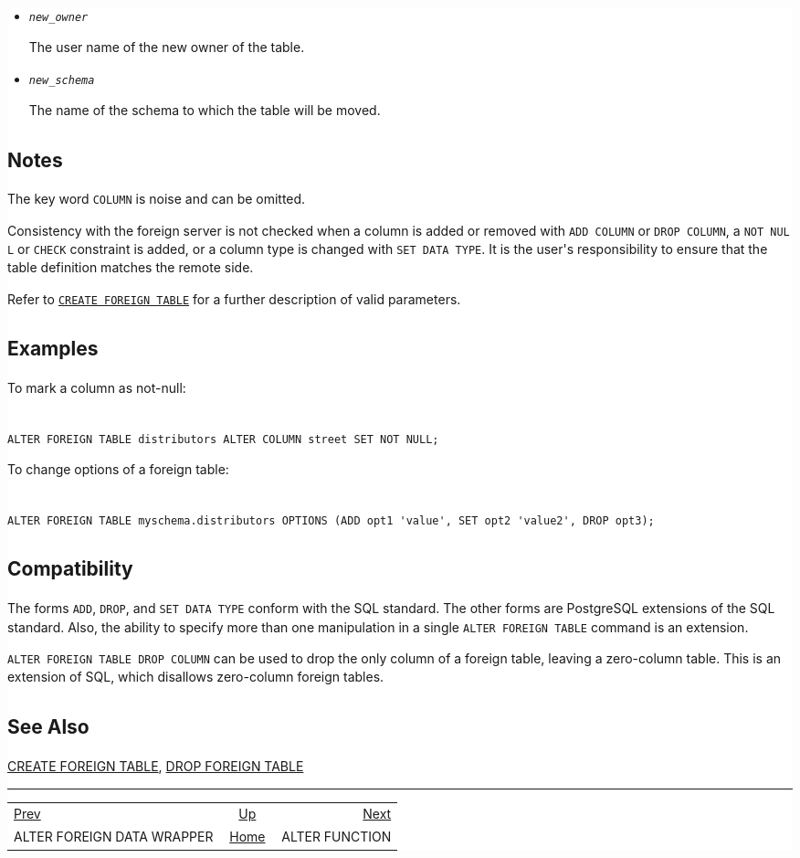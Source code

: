 *   *`new_owner`*

    The user name of the new owner of the table.

*   *`new_schema`*

    The name of the schema to which the table will be moved.

## Notes

The key word `COLUMN` is noise and can be omitted.

Consistency with the foreign server is not checked when a column is added or removed with `ADD COLUMN` or `DROP COLUMN`, a `NOT NULL` or `CHECK` constraint is added, or a column type is changed with `SET DATA TYPE`. It is the user's responsibility to ensure that the table definition matches the remote side.

Refer to [`CREATE FOREIGN TABLE`](sql-createforeigntable.html "CREATE FOREIGN TABLE") for a further description of valid parameters.

## Examples

To mark a column as not-null:

```

ALTER FOREIGN TABLE distributors ALTER COLUMN street SET NOT NULL;
```

To change options of a foreign table:

```

ALTER FOREIGN TABLE myschema.distributors OPTIONS (ADD opt1 'value', SET opt2 'value2', DROP opt3);
```

## Compatibility

The forms `ADD`, `DROP`, and `SET DATA TYPE` conform with the SQL standard. The other forms are PostgreSQL extensions of the SQL standard. Also, the ability to specify more than one manipulation in a single `ALTER FOREIGN TABLE` command is an extension.

`ALTER FOREIGN TABLE DROP COLUMN` can be used to drop the only column of a foreign table, leaving a zero-column table. This is an extension of SQL, which disallows zero-column foreign tables.

## See Also

[CREATE FOREIGN TABLE](sql-createforeigntable.html "CREATE FOREIGN TABLE"), [DROP FOREIGN TABLE](sql-dropforeigntable.html "DROP FOREIGN TABLE")

***

|                                                                        |                                                       |                                                  |
| :--------------------------------------------------------------------- | :---------------------------------------------------: | -----------------------------------------------: |
| [Prev](sql-alterforeigndatawrapper.html "ALTER FOREIGN DATA WRAPPER")  |         [Up](sql-commands.html "SQL Commands")        |  [Next](sql-alterfunction.html "ALTER FUNCTION") |
| ALTER FOREIGN DATA WRAPPER                                             | [Home](index.html "PostgreSQL 17devel Documentation") |                                   ALTER FUNCTION |
